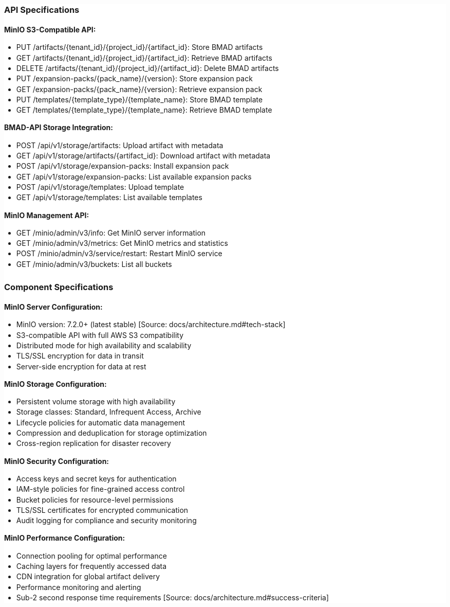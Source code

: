 ### API Specifications
**MinIO S3-Compatible API:**
- PUT /artifacts/{tenant_id}/{project_id}/{artifact_id}: Store BMAD artifacts
- GET /artifacts/{tenant_id}/{project_id}/{artifact_id}: Retrieve BMAD artifacts
- DELETE /artifacts/{tenant_id}/{project_id}/{artifact_id}: Delete BMAD artifacts
- PUT /expansion-packs/{pack_name}/{version}: Store expansion pack
- GET /expansion-packs/{pack_name}/{version}: Retrieve expansion pack
- PUT /templates/{template_type}/{template_name}: Store BMAD template
- GET /templates/{template_type}/{template_name}: Retrieve BMAD template

**BMAD-API Storage Integration:**
- POST /api/v1/storage/artifacts: Upload artifact with metadata
- GET /api/v1/storage/artifacts/{artifact_id}: Download artifact with metadata
- POST /api/v1/storage/expansion-packs: Install expansion pack
- GET /api/v1/storage/expansion-packs: List available expansion packs
- POST /api/v1/storage/templates: Upload template
- GET /api/v1/storage/templates: List available templates

**MinIO Management API:**
- GET /minio/admin/v3/info: Get MinIO server information
- GET /minio/admin/v3/metrics: Get MinIO metrics and statistics
- POST /minio/admin/v3/service/restart: Restart MinIO service
- GET /minio/admin/v3/buckets: List all buckets

### Component Specifications
**MinIO Server Configuration:**
- MinIO version: 7.2.0+ (latest stable) [Source: docs/architecture.md#tech-stack]
- S3-compatible API with full AWS S3 compatibility
- Distributed mode for high availability and scalability
- TLS/SSL encryption for data in transit
- Server-side encryption for data at rest

**MinIO Storage Configuration:**
- Persistent volume storage with high availability
- Storage classes: Standard, Infrequent Access, Archive
- Lifecycle policies for automatic data management
- Compression and deduplication for storage optimization
- Cross-region replication for disaster recovery

**MinIO Security Configuration:**
- Access keys and secret keys for authentication
- IAM-style policies for fine-grained access control
- Bucket policies for resource-level permissions
- TLS/SSL certificates for encrypted communication
- Audit logging for compliance and security monitoring

**MinIO Performance Configuration:**
- Connection pooling for optimal performance
- Caching layers for frequently accessed data
- CDN integration for global artifact delivery
- Performance monitoring and alerting
- Sub-2 second response time requirements [Source: docs/architecture.md#success-criteria]
